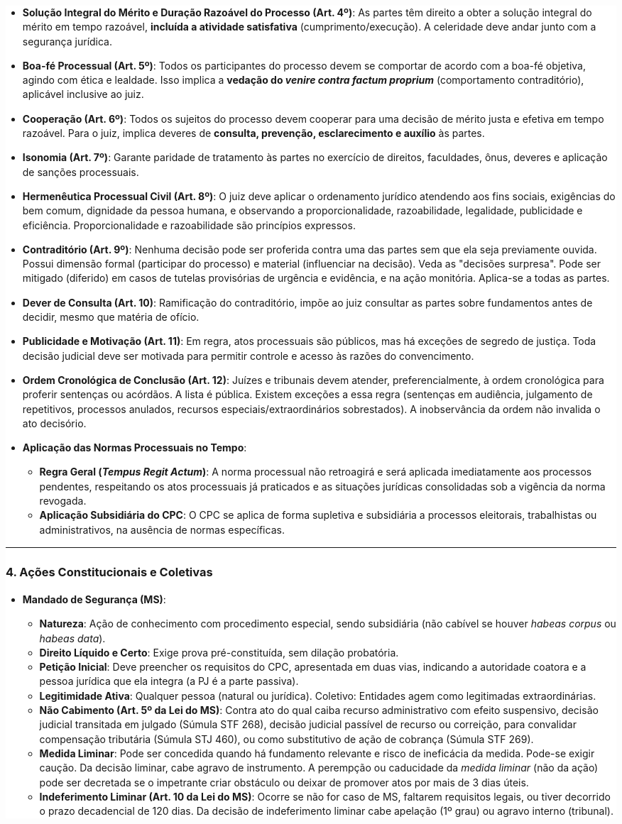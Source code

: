 - **Solução Integral do Mérito e Duração Razoável do Processo (Art. 4º)**: As partes têm direito a obter a solução integral do mérito em tempo razoável, **incluída a atividade satisfativa** (cumprimento/execução). A celeridade deve andar junto com a segurança jurídica.
    
- **Boa-fé Processual (Art. 5º)**: Todos os participantes do processo devem se comportar de acordo com a boa-fé objetiva, agindo com ética e lealdade. Isso implica a **vedação do _venire contra factum proprium_** (comportamento contraditório), aplicável inclusive ao juiz.
    
- **Cooperação (Art. 6º)**: Todos os sujeitos do processo devem cooperar para uma decisão de mérito justa e efetiva em tempo razoável. Para o juiz, implica deveres de **consulta, prevenção, esclarecimento e auxílio** às partes.
    
- **Isonomia (Art. 7º)**: Garante paridade de tratamento às partes no exercício de direitos, faculdades, ônus, deveres e aplicação de sanções processuais.
    
- **Hermenêutica Processual Civil (Art. 8º)**: O juiz deve aplicar o ordenamento jurídico atendendo aos fins sociais, exigências do bem comum, dignidade da pessoa humana, e observando a proporcionalidade, razoabilidade, legalidade, publicidade e eficiência. Proporcionalidade e razoabilidade são princípios expressos.
    
- **Contraditório (Art. 9º)**: Nenhuma decisão pode ser proferida contra uma das partes sem que ela seja previamente ouvida. Possui dimensão formal (participar do processo) e material (influenciar na decisão). Veda as "decisões surpresa". Pode ser mitigado (diferido) em casos de tutelas provisórias de urgência e evidência, e na ação monitória. Aplica-se a todas as partes.
    
- **Dever de Consulta (Art. 10)**: Ramificação do contraditório, impõe ao juiz consultar as partes sobre fundamentos antes de decidir, mesmo que matéria de ofício.
    
- **Publicidade e Motivação (Art. 11)**: Em regra, atos processuais são públicos, mas há exceções de segredo de justiça. Toda decisão judicial deve ser motivada para permitir controle e acesso às razões do convencimento.
    
- **Ordem Cronológica de Conclusão (Art. 12)**: Juízes e tribunais devem atender, preferencialmente, à ordem cronológica para proferir sentenças ou acórdãos. A lista é pública. Existem exceções a essa regra (sentenças em audiência, julgamento de repetitivos, processos anulados, recursos especiais/extraordinários sobrestados). A inobservância da ordem não invalida o ato decisório.
    
- **Aplicação das Normas Processuais no Tempo**:
    
    - **Regra Geral (_Tempus Regit Actum_)**: A norma processual não retroagirá e será aplicada imediatamente aos processos pendentes, respeitando os atos processuais já praticados e as situações jurídicas consolidadas sob a vigência da norma revogada.
    - **Aplicação Subsidiária do CPC**: O CPC se aplica de forma supletiva e subsidiária a processos eleitorais, trabalhistas ou administrativos, na ausência de normas específicas.

---

### 4. Ações Constitucionais e Coletivas

- **Mandado de Segurança (MS)**:
    
    - **Natureza**: Ação de conhecimento com procedimento especial, sendo subsidiária (não cabível se houver _habeas corpus_ ou _habeas data_).
    - **Direito Líquido e Certo**: Exige prova pré-constituída, sem dilação probatória.
    - **Petição Inicial**: Deve preencher os requisitos do CPC, apresentada em duas vias, indicando a autoridade coatora e a pessoa jurídica que ela integra (a PJ é a parte passiva).
    - **Legitimidade Ativa**: Qualquer pessoa (natural ou jurídica). Coletivo: Entidades agem como legitimadas extraordinárias.
    - **Não Cabimento (Art. 5º da Lei do MS)**: Contra ato do qual caiba recurso administrativo com efeito suspensivo, decisão judicial transitada em julgado (Súmula STF 268), decisão judicial passível de recurso ou correição, para convalidar compensação tributária (Súmula STJ 460), ou como substitutivo de ação de cobrança (Súmula STF 269).
    - **Medida Liminar**: Pode ser concedida quando há fundamento relevante e risco de ineficácia da medida. Pode-se exigir caução. Da decisão liminar, cabe agravo de instrumento. A perempção ou caducidade da _medida liminar_ (não da ação) pode ser decretada se o impetrante criar obstáculo ou deixar de promover atos por mais de 3 dias úteis.
    - **Indeferimento Liminar (Art. 10 da Lei do MS)**: Ocorre se não for caso de MS, faltarem requisitos legais, ou tiver decorrido o prazo decadencial de 120 dias. Da decisão de indeferimento liminar cabe apelação (1º grau) ou agravo interno (tribunal).
